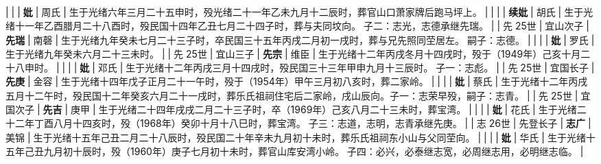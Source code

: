 |                                                                                                                                                                                                                                                                                                                                             |           | **妣**    | 周氏     | 生于光绪六年三月二十五申时，殁光绪二十一年乙未九月十二辰时，葬官山口萧家牌后跑马坪上。                                                               |
|                                                                                                                                                                                                                                                                                                                                             |           | **续妣**  | 胡氏     | 生于光绪十一年乙酉腊月二十八酉时，殁民国十四年乙丑七月二十四子时，葬与夫同坟向。 子二：志光，志德承继先瑞。                                          |
| 先 25世                                                                                                                                                                                                                                                                                                                                     | 宜山次子  | **先瑞**  | 南磬     | 生于光绪九年癸未七月二十三子时，卒民国三十五年丙戌二月初一戌时，葬与兄先照同茔居左。 嗣子：志德。                                                    |
|                                                                                                                                                                                                                                                                                                                                             |           | **妣**    | 罗氏     | 生于光绪九年癸未六月二十三未时。                                                                                                                     |
| 先 25世                                                                                                                                                                                                                                                                                                                                     | 宜山三子  | **先宗**  | 维臣     | 生于光绪十二年丙戌冬月十四戌时，殁于（1949年）己亥十月二十八申时。                                                                                   |
|                                                                                                                                                                                                                                                                                                                                             |           | **妣**    | 邓氏     | 生于光绪十二年丙戌三月十四戌时，殁民国三十三年甲申九月十三辰时。 子一：志彪。                                                                        |
| 先 25世                                                                                                                                                                                                                                                                                                                                     | 宜国长子  | **先庚**  | 金容     | 生于光绪十四年戊子正月二十一午时，殁于（1954年）甲午三月初八亥时，葬二家岭。                                                                         |
|                                                                                                                                                                                                                                                                                                                                             |           | **妣**    | 蔡氏     | 生于光绪十二年丙戌五月十二午时，殁民国十二年癸亥六月二十一戌时，葬乐氏祖祠住宅后二家岭，戌山辰向。子一：志荣早殁，嗣子：志青。                       |
| 先 25世                                                                                                                                                                                                                                                                                                                                     | 宜国次子  | **先吉**  | 庚甲     | 生于光绪二十四年戌戌二月二十三子时，卒（1969年）己亥八月二十三未时，葬宝湾。                                                                         |
|                                                                                                                                                                                                                                                                                                                                             |           | **妣**    | 花氏     | 生于光绪二十二年丁酉八月十四亥时，殁（1968年）癸卯十月十八巳时，葬宝湾。 子三：志道，志明，志青承继先庚。                                            |
| 志 26世                                                                                                                                                                                                                                                                                                                                     | 先登长子  | **志广**  | 美锦     | 生于光绪十五年己丑二月二十八辰时，殁民国二十年辛未九月初十未时，葬乐氏祖祠东小山与父同茔向。                                                         |
|                                                                                                                                                                                                                                                                                                                                             |           | **妣**    | 华氏     | 生于光绪十五年己丑九月初十辰时，殁（1960年）庚子七月初十未时，葬官山库安湾小岭。 子四：必兴，必泰继志宽，必周继志用，必明继志临。                    |